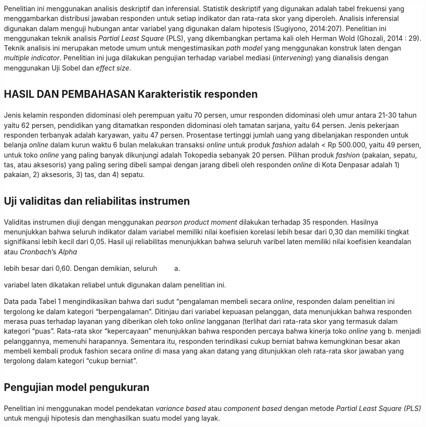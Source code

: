 <p><span class="font5">Penelitian ini menggunakan analisis deskriptif dan inferensial. Statistik deskriptif yang digunakan adalah tabel frekuensi yang menggambarkan distribusi jawaban responden untuk setiap indikator dan rata-rata skor yang diperoleh. Analisis inferensial digunakan dalam menguji hubungan antar variabel yang digunakan dalam hipotesis (Sugiyono, 2014:207). Penelitian ini menggunakan teknik analisis </span><span class="font5" style="font-style:italic;">Partial Least Square</span><span class="font5"> (PLS), yang dikembangkan pertama kali oleh Herman Wold (Ghozali, 2014 : 29). Teknik analisis ini merupakan metode umum untuk mengestimasikan </span><span class="font5" style="font-style:italic;">path model</span><span class="font5"> yang menggunakan konstruk laten dengan </span><span class="font5" style="font-style:italic;">multiple indicator</span><span class="font5">. Penelitian ini juga dilakukan pengujian terhadap variabel mediasi (</span><span class="font5" style="font-style:italic;">intervening</span><span class="font5">) yang dianalisis dengan menggunakan Uji Sobel dan </span><span class="font5" style="font-style:italic;">effect size</span><span class="font5">.</span></p>
<h2><a name="bookmark19"></a><span class="font5" style="font-weight:bold;"><a name="bookmark20"></a>HASIL DAN PEMBAHASAN Karakteristik responden</span></h2>
<p><span class="font5">Jenis kelamin responden didominasi oleh perempuan yaitu 70 persen, umur responden didominasi oleh umur antara 21-30 tahun yaitu 62 persen, pendidikan yang ditamatkan responden didominasi oleh tamatan sarjana, yaitu 64 persen. Jenis pekerjaan responden terbanyak adalah karyawan, yaitu 47 persen. Prosentase tertinggi jumlah uang yang dibelanjakan responden untuk belanja </span><span class="font5" style="font-style:italic;">online</span><span class="font5"> dalam kurun waktu 6 bulan melakukan transaksi </span><span class="font5" style="font-style:italic;">online</span><span class="font5"> untuk produk </span><span class="font5" style="font-style:italic;">fashion </span><span class="font5">adalah &lt;&nbsp;Rp 500.000, yaitu 49 persen, untuk toko </span><span class="font5" style="font-style:italic;">online</span><span class="font5"> yang paling banyak dikunjungi adalah Tokopedia sebanyak 20 persen. Pilihan produk </span><span class="font5" style="font-style:italic;">fashion</span><span class="font5"> (pakaian, sepatu, tas, atau aksesoris) yang paling sering dibeli sampai dengan jarang dibeli oleh responden </span><span class="font5" style="font-style:italic;">online</span><span class="font5"> di Kota Denpasar adalah 1) pakaian, 2) aksesoris, 3) tas, dan 4) sepatu.</span></p>
<h2><a name="bookmark21"></a><span class="font5" style="font-weight:bold;"><a name="bookmark22"></a>Uji validitas dan reliabilitas instrumen</span></h2>
<p><span class="font5">Validitas instrumen diuji dengan menggunakan </span><span class="font5" style="font-style:italic;">pearson product moment</span><span class="font5"> dilakukan terhadap 35 responden. Hasilnya menunjukkan bahwa seluruh indikator dalam variabel memiliki nilai koefisien korelasi lebih besar dari 0,30 dan memiliki tingkat signifikansi lebih kecil dari 0,05. Hasil uji reliabilitas menunjukkan bahwa seluruh varibel laten memiliki nilai koefisien keandalan atau </span><span class="font5" style="font-style:italic;">Cronbach</span><span class="font5">’s </span><span class="font5" style="font-style:italic;">Alpha</span></p>
<p><span class="font5">lebih besar dari 0,60. Dengan demikian, seluruh &nbsp;&nbsp;&nbsp;&nbsp;&nbsp;&nbsp;&nbsp;&nbsp;a.</span></p>
<p><span class="font5">variabel laten dikatakan reliabel untuk digunakan dalam penelitian ini.</span></p>
<p><span class="font5">Data pada Tabel 1 mengindikasikan bahwa dari sudut “pengalaman membeli secara </span><span class="font5" style="font-style:italic;">online</span><span class="font5">, responden dalam penelitian ini tergolong ke dalam kategori “berpengalaman”. Ditinjau dari variabel kepuasan pelanggan, data menunjukkan bahwa responden merasa puas terhadap layanan yang diberikan oleh toko </span><span class="font5" style="font-style:italic;">online</span><span class="font5"> langganan (terlihat dari rata-rata skor yang termasuk dalam kategori “puas”. Rata-rata skor “kepercayaan” menunjukkan bahwa responden percaya bahwa kinerja toko </span><span class="font5" style="font-style:italic;">online</span><span class="font5"> yang b. menjadi pelanggannya, memenuhi harapannya. Sementara itu, responden terindikasi cukup berniat bahwa kemungkinan besar akan membeli kembali produk fashion secara </span><span class="font5" style="font-style:italic;">online</span><span class="font5"> di masa yang akan datang yang ditunjukkan oleh rata-rata skor jawaban yang tergolong dalam kategori “cukup berniat”.</span></p>
<h2><a name="bookmark23"></a><span class="font5" style="font-weight:bold;"><a name="bookmark24"></a>Pengujian model pengukuran</span></h2>
<p><span class="font5">Penelitian ini menggunakan model pendekatan </span><span class="font5" style="font-style:italic;">variance based</span><span class="font5"> atau </span><span class="font5" style="font-style:italic;">component based</span><span class="font5"> dengan metode </span><span class="font5" style="font-style:italic;">Partial Least Square (PLS)</span><span class="font5"> untuk menguji hipotesis dan menghasilkan suatu model yang layak.</span></p>